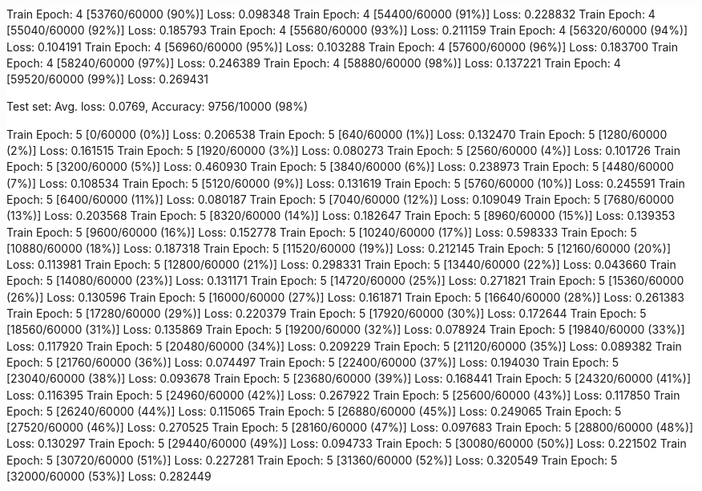 Train Epoch: 4 [53760/60000 (90%)]      Loss: 0.098348
Train Epoch: 4 [54400/60000 (91%)]      Loss: 0.228832
Train Epoch: 4 [55040/60000 (92%)]      Loss: 0.185793
Train Epoch: 4 [55680/60000 (93%)]      Loss: 0.211159
Train Epoch: 4 [56320/60000 (94%)]      Loss: 0.104191
Train Epoch: 4 [56960/60000 (95%)]      Loss: 0.103288
Train Epoch: 4 [57600/60000 (96%)]      Loss: 0.183700
Train Epoch: 4 [58240/60000 (97%)]      Loss: 0.246389
Train Epoch: 4 [58880/60000 (98%)]      Loss: 0.137221
Train Epoch: 4 [59520/60000 (99%)]      Loss: 0.269431

Test set: Avg. loss: 0.0769, Accuracy: 9756/10000 (98%)

Train Epoch: 5 [0/60000 (0%)]   Loss: 0.206538
Train Epoch: 5 [640/60000 (1%)] Loss: 0.132470
Train Epoch: 5 [1280/60000 (2%)]        Loss: 0.161515
Train Epoch: 5 [1920/60000 (3%)]        Loss: 0.080273
Train Epoch: 5 [2560/60000 (4%)]        Loss: 0.101726
Train Epoch: 5 [3200/60000 (5%)]        Loss: 0.460930
Train Epoch: 5 [3840/60000 (6%)]        Loss: 0.238973
Train Epoch: 5 [4480/60000 (7%)]        Loss: 0.108534
Train Epoch: 5 [5120/60000 (9%)]        Loss: 0.131619
Train Epoch: 5 [5760/60000 (10%)]       Loss: 0.245591
Train Epoch: 5 [6400/60000 (11%)]       Loss: 0.080187
Train Epoch: 5 [7040/60000 (12%)]       Loss: 0.109049
Train Epoch: 5 [7680/60000 (13%)]       Loss: 0.203568
Train Epoch: 5 [8320/60000 (14%)]       Loss: 0.182647
Train Epoch: 5 [8960/60000 (15%)]       Loss: 0.139353
Train Epoch: 5 [9600/60000 (16%)]       Loss: 0.152778
Train Epoch: 5 [10240/60000 (17%)]      Loss: 0.598333
Train Epoch: 5 [10880/60000 (18%)]      Loss: 0.187318
Train Epoch: 5 [11520/60000 (19%)]      Loss: 0.212145
Train Epoch: 5 [12160/60000 (20%)]      Loss: 0.113981
Train Epoch: 5 [12800/60000 (21%)]      Loss: 0.298331
Train Epoch: 5 [13440/60000 (22%)]      Loss: 0.043660
Train Epoch: 5 [14080/60000 (23%)]      Loss: 0.131171
Train Epoch: 5 [14720/60000 (25%)]      Loss: 0.271821
Train Epoch: 5 [15360/60000 (26%)]      Loss: 0.130596
Train Epoch: 5 [16000/60000 (27%)]      Loss: 0.161871
Train Epoch: 5 [16640/60000 (28%)]      Loss: 0.261383
Train Epoch: 5 [17280/60000 (29%)]      Loss: 0.220379
Train Epoch: 5 [17920/60000 (30%)]      Loss: 0.172644
Train Epoch: 5 [18560/60000 (31%)]      Loss: 0.135869
Train Epoch: 5 [19200/60000 (32%)]      Loss: 0.078924
Train Epoch: 5 [19840/60000 (33%)]      Loss: 0.117920
Train Epoch: 5 [20480/60000 (34%)]      Loss: 0.209229
Train Epoch: 5 [21120/60000 (35%)]      Loss: 0.089382
Train Epoch: 5 [21760/60000 (36%)]      Loss: 0.074497
Train Epoch: 5 [22400/60000 (37%)]      Loss: 0.194030
Train Epoch: 5 [23040/60000 (38%)]      Loss: 0.093678
Train Epoch: 5 [23680/60000 (39%)]      Loss: 0.168441
Train Epoch: 5 [24320/60000 (41%)]      Loss: 0.116395
Train Epoch: 5 [24960/60000 (42%)]      Loss: 0.267922
Train Epoch: 5 [25600/60000 (43%)]      Loss: 0.117850
Train Epoch: 5 [26240/60000 (44%)]      Loss: 0.115065
Train Epoch: 5 [26880/60000 (45%)]      Loss: 0.249065
Train Epoch: 5 [27520/60000 (46%)]      Loss: 0.270525
Train Epoch: 5 [28160/60000 (47%)]      Loss: 0.097683
Train Epoch: 5 [28800/60000 (48%)]      Loss: 0.130297
Train Epoch: 5 [29440/60000 (49%)]      Loss: 0.094733
Train Epoch: 5 [30080/60000 (50%)]      Loss: 0.221502
Train Epoch: 5 [30720/60000 (51%)]      Loss: 0.227281
Train Epoch: 5 [31360/60000 (52%)]      Loss: 0.320549
Train Epoch: 5 [32000/60000 (53%)]      Loss: 0.282449